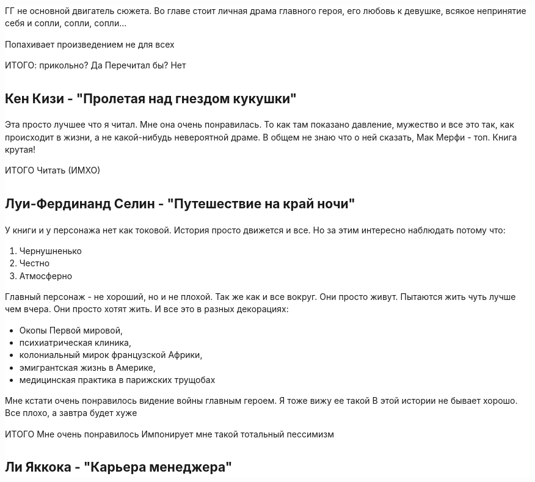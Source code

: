 ГГ не основной двигатель сюжета.
Во главе стоит личная драма главного героя, его любовь к девушке, всякое непринятие себя и сопли, сопли, сопли...

Попахивает произведением не для всех

ИТОГО:
прикольно? Да
Перечитал бы? Нет

## Кен Кизи - "Пролетая над гнездом кукушки"

Эта просто лучшее что я читал.
Мне она очень понравилась.
То как там показано давление, мужество и все это так, как происходит в жизни, а не какой-нибудь невероятной драме.
В общем не знаю что о ней сказать, Мак Мерфи - топ.
Книга крутая!

ИТОГО
Читать (ИМХО)

## Луи-Фердинанд Селин - "Путешествие на край ночи"

У книги и у персонажа нет как токовой.
История просто движется и все.
Но за этим интересно наблюдать потому что:

1. Чернушненько
2. Честно
3. Атмосферно

Главный персонаж - не хороший, но и не плохой. Так же как и все вокруг.
Они просто живут.
Пытаются жить чуть лучше чем вчера.
Они просто хотят жить.
И все это в разных декорациях:

-   Окопы Первой мировой,
-   психиатрическая клиника,
-   колониальный мирок французской Африки,
-   эмигрантская жизнь в Америке,
-   медицинская практика в парижских трущобах

Мне кстати очень понравилось видение войны главным героем.
Я тоже вижу ее такой
В этой истории не бывает хорошо.
Все плохо, а завтра будет хуже

ИТОГО
Мне очень понравилось
Импонирует мне такой тотальный пессимизм

## Ли Яккока - "Карьера менеджера"
